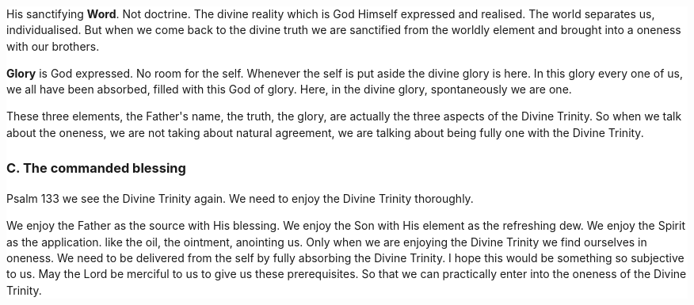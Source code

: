 His sanctifying **Word**. Not doctrine. The divine reality which is God Himself expressed and realised. The world separates us, individualised. But when we come back to the divine truth we are sanctified from the worldly element and brought into a oneness with our brothers.

**Glory** is God expressed. No room for the self. Whenever the self is put aside the divine glory is here. In this glory every one of us, we all have been absorbed, filled with this God of glory. Here, in the divine glory, spontaneously we are one.

These three elements, the Father's name, the truth, the glory, are actually the three aspects of the Divine Trinity. So when we talk about the oneness, we are not taking about natural agreement, we are talking about being fully one with the Divine Trinity.

### C. The commanded blessing

Psalm 133 we see the Divine Trinity again. We need to enjoy the Divine Trinity thoroughly.

We enjoy the Father as the source with His blessing. We enjoy the Son with His element as the refreshing dew. We enjoy the Spirit as the application. like the oil, the ointment, anointing us. Only when we are enjoying the Divine Trinity we find ourselves in oneness. We need to be delivered from the self by fully absorbing the Divine Trinity. I hope this would be something so subjective to us. May the Lord be merciful to us to give us these prerequisites. So that we can practically enter into the oneness of the Divine Trinity.


